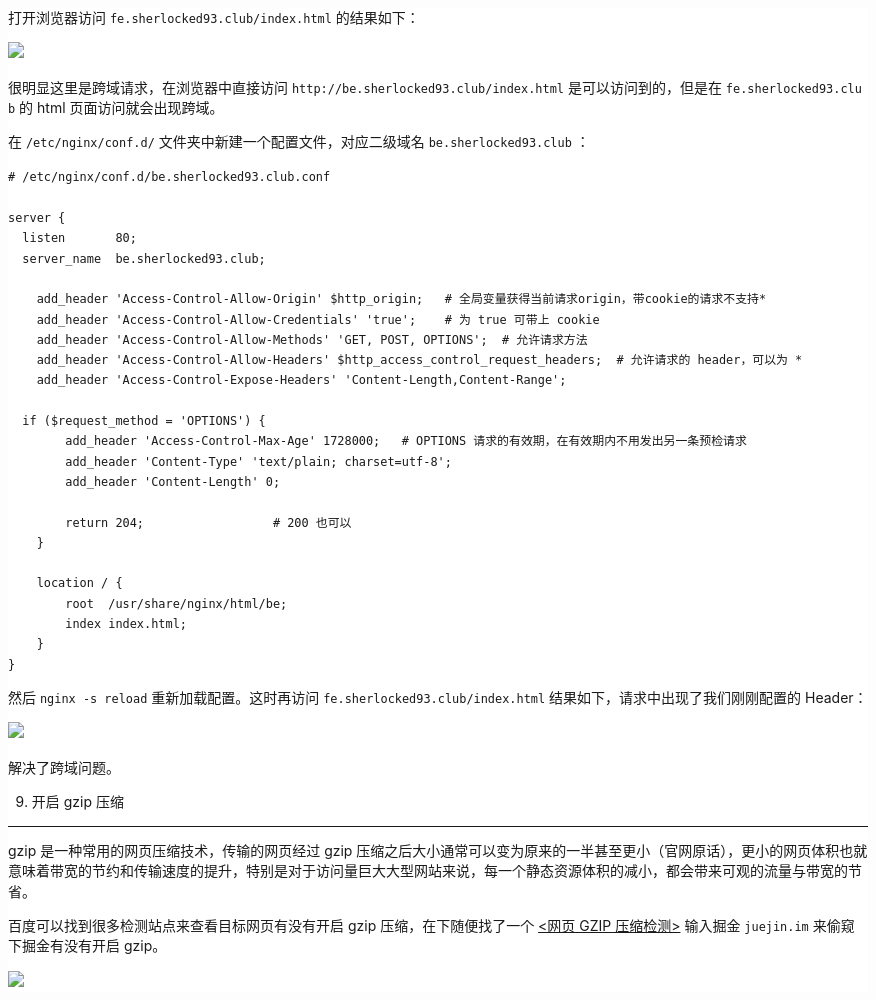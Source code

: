 打开浏览器访问 `fe.sherlocked93.club/index.html` 的结果如下：

![](https://p1-jj.byteimg.com/tos-cn-i-t2oaga2asx/gold-user-assets/2020/4/29/171c4e96b99b44b7~tplv-t2oaga2asx-zoom-in-crop-mark:1512:0:0:0.awebp)

很明显这里是跨域请求，在浏览器中直接访问 `http://be.sherlocked93.club/index.html` 是可以访问到的，但是在 `fe.sherlocked93.club` 的 html 页面访问就会出现跨域。

在 `/etc/nginx/conf.d/` 文件夹中新建一个配置文件，对应二级域名 `be.sherlocked93.club` ：

```
# /etc/nginx/conf.d/be.sherlocked93.club.conf

server {
  listen       80;
  server_name  be.sherlocked93.club;
  
	add_header 'Access-Control-Allow-Origin' $http_origin;   # 全局变量获得当前请求origin，带cookie的请求不支持*
	add_header 'Access-Control-Allow-Credentials' 'true';    # 为 true 可带上 cookie
	add_header 'Access-Control-Allow-Methods' 'GET, POST, OPTIONS';  # 允许请求方法
	add_header 'Access-Control-Allow-Headers' $http_access_control_request_headers;  # 允许请求的 header，可以为 *
	add_header 'Access-Control-Expose-Headers' 'Content-Length,Content-Range';
	
  if ($request_method = 'OPTIONS') {
		add_header 'Access-Control-Max-Age' 1728000;   # OPTIONS 请求的有效期，在有效期内不用发出另一条预检请求
		add_header 'Content-Type' 'text/plain; charset=utf-8';
		add_header 'Content-Length' 0;
    
		return 204;                  # 200 也可以
	}
  
	location / {
		root  /usr/share/nginx/html/be;
		index index.html;
	}
}
```

然后 `nginx -s reload` 重新加载配置。这时再访问 `fe.sherlocked93.club/index.html` 结果如下，请求中出现了我们刚刚配置的 Header：

![](https://p1-jj.byteimg.com/tos-cn-i-t2oaga2asx/gold-user-assets/2020/4/29/171c4e96c8e70d22~tplv-t2oaga2asx-zoom-in-crop-mark:1512:0:0:0.awebp)

解决了跨域问题。

9. 开启 gzip 压缩
-------------

gzip 是一种常用的网页压缩技术，传输的网页经过 gzip 压缩之后大小通常可以变为原来的一半甚至更小（官网原话），更小的网页体积也就意味着带宽的节约和传输速度的提升，特别是对于访问量巨大大型网站来说，每一个静态资源体积的减小，都会带来可观的流量与带宽的节省。

百度可以找到很多检测站点来查看目标网页有没有开启 gzip 压缩，在下随便找了一个 [<网页 GZIP 压缩检测>](https://link.juejin.cn?target=http%3A%2F%2Ftool.chinaz.com%2FGzips%2FDefault.aspx%3Fq%3Djuejin.im "http://tool.chinaz.com/Gzips/Default.aspx?q=juejin.im") 输入掘金 `juejin.im` 来偷窥下掘金有没有开启 gzip。

![](https://p1-jj.byteimg.com/tos-cn-i-t2oaga2asx/gold-user-assets/2020/4/29/171c4e96dc471f0b~tplv-t2oaga2asx-zoom-in-crop-mark:1512:0:0:0.awebp)
